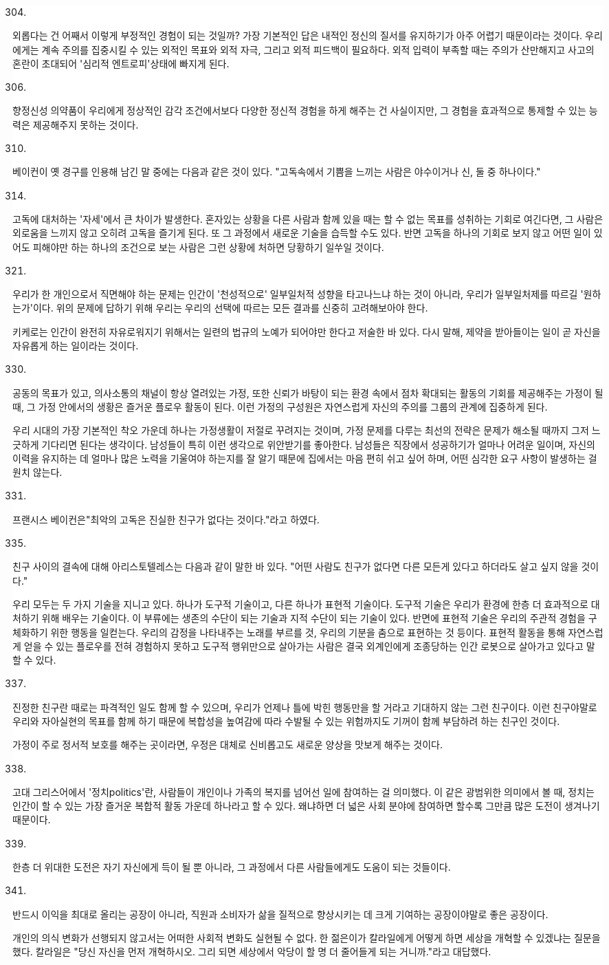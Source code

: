 304.
외롭다는 건 어째서 이렇게 부정적인 경험이 되는 것일까? 가장 기본적인 답은 내적인 정신의 질서를 유지하기가 아주 어렵기 때문이라는 것이다. 우리에게는 계속 주의를 집중시킬 수 있는 외적인 목표와 외적 자극, 그리고 외적 피드백이 필요하다. 외적 입력이 부족할 때는 주의가 산만해지고 사고의 혼란이 초대되어 '심리적 엔트로피'상태에 빠지게 된다.

306.
향정신성 의약품이 우리에게 정상적인 감각 조건에서보다 다양한 정신적 경험을 하게 해주는 건 사실이지만, 그 경험을 효과적으로 통제할 수 있는 능력은 제공해주지 못하는 것이다.

310.
베이컨이 옛 경구를 인용해 남긴 말 중에는 다음과 같은 것이 있다. "고독속에서 기쁨을 느끼는 사람은 야수이거나 신, 둘 중 하나이다."

314.
고독에 대처하는 '자세'에서 큰 차이가 발생한다. 혼자있는 상황을 다른 사람과 함께 있을 때는 할 수 없는 목표를 성취하는 기회로 여긴다면, 그 사람은 외로움을 느끼지 않고 오히려 고독을 즐기게 된다. 또 그 과정에서 새로운 기술을 습득할 수도 있다. 반면 고독을 하나의 기회로 보지 않고 어떤 일이 있어도 피해야만 하는 하나의 조건으로 보는 사람은 그런 상황에 처하면 당황하기 일쑤일 것이다.

321.
우리가 한 개인으로서 직면해야 하는 문제는 인간이 '천성적으로' 일부일처적 성향을 타고나느냐 하는 것이 아니라, 우리가 일부일처제를 따르길 '원하는가'이다. 위의 문제에 답하기 위해 우리는 우리의 선택에 따르는 모든 결과를 신중히 고려해보아야 한다.

키케로는 인간이 완전히 자유로워지기 위해서는 일련의 법규의 노예가 되어야만 한다고 저술한 바 있다. 다시 말해, 제약을 받아들이는 일이 곧 자신을 자유롭게 하는 일이라는 것이다.

330.
공동의 목표가 있고, 의사소통의 채널이 항상 열려있는 가정, 또한 신뢰가 바탕이 되는 환경 속에서 점차 확대되는 활동의 기회를 제공해주는 가정이 될 때, 그 가정 안에서의 생황은 즐거운 플로우 활동이 된다. 이런 가정의 구성원은 자연스럽게 자신의 주의를 그룹의 관계에 집중하게 된다.

우리 시대의 가장 기본적인 착오 가운데 하나는 가정생활이 저절로 꾸려지는 것이며, 가정 문제를 다루는 최선의 전략은 문제가 해소될 때까지 그저 느긋하게 기다리면 된다는 생각이다. 남성들이 특히 이런 생각으로 위안받기를 좋아한다. 남성들은 직장에서 성공하기가 얼마나 어려운 일이며, 자신의 이력을 유지하는 데 얼마나 많은 노력을 기울여야 하는지를 잘 알기 때문에 집에서는 마음 편히 쉬고 싶어 하며, 어떤 심각한 요구 사항이 발생하는 걸 원치 않는다.

331.
프랜시스 베이컨은"최악의 고독은 진실한 친구가 없다는 것이다."라고 하였다.

335.
친구 사이의 결속에 대해 아리스토텔레스는 다음과 같이 말한 바 있다. "어떤 사람도 친구가 없다면 다른 모든게 있다고 하더라도 살고 싶지 않을 것이다."

우리 모두는 두 가지 기술을 지니고 있다. 하나가 도구적 기술이고, 다른 하나가 표현적 기술이다. 도구적 기술은 우리가 환경에 한층 더 효과적으로 대처하기 위해 배우는 기술이다. 이 부류에는 생존의 수단이 되는 기술과 지적 수단이 되는 기술이 있다. 반면에 표현적 기술은 우리의 주관적 경험을 구체화하기 위한 행동을 일컫는다. 우리의 감정을 나타내주는 노래를 부르를 것, 우리의 기분을 춤으로 표현하는 것 등이다. 표현적 활동을 통해 자연스럽게 얻을 수 있는 플로우를 전혀 경험하지 못하고 도구적 행위만으로 살아가는 사람은 결국 외계인에게 조종당하는 인간 로봇으로 살아가고 있다고 말할 수 있다.

337.
진정한 친구란 때로는 파격적인 일도 함께 할 수 있으며, 우리가 언제나 틀에 박힌 행동만을 할  거라고 기대하지 않는 그런 친구이다. 이런 친구야말로 우리와 자아실현의 목표를 함께 하기 때문에 복합성을 높여감에 따라 수발될 수 있는 위험까지도 기꺼이 함께 부담하려 하는 친구인 것이다.

가정이 주로 정서적 보호를 해주는 곳이라면, 우정은 대체로 신비롭고도 새로운 양상을 맛보게 해주는 것이다.

338.
고대 그리스어에서 '정치politics'란, 사람들이 개인이나 가족의 복지를 넘어선 일에 참여하는 걸 의미했다. 이 같은 광범위한 의미에서 볼 때, 정치는 인간이 할 수 있는 가장 즐거운 복합적 활동 가운데 하나라고 할 수 있다. 왜냐하면 더 넓은 사회 분야에 참여하면 할수록 그만큼 많은 도전이 생겨나기 때문이다.

339.
한층 더 위대한 도전은 자기 자신에게 득이 될 뿐 아니라, 그 과정에서 다른 사람들에게도 도움이 되는 것들이다.

341.
반드시 이익을 최대로 올리는 공장이 아니라, 직원과 소비자가 삶을 질적으로 향상시키는 데 크게 기여하는 공장이야말로 좋은 공장이다.

개인의 의식 변화가 선행되지 않고서는 어떠한 사회적 변화도 실현될 수 없다. 한 젊은이가 칼라일에게 어떻게 하면 세상을 개혁할 수 있겠냐는 질문을 했다. 칼라일은 "당신 자신을 먼저 개혁하시오. 그리 되면 세상에서 악당이 할 명 더 줄어들게 되는 거니까."라고 대답했다.
